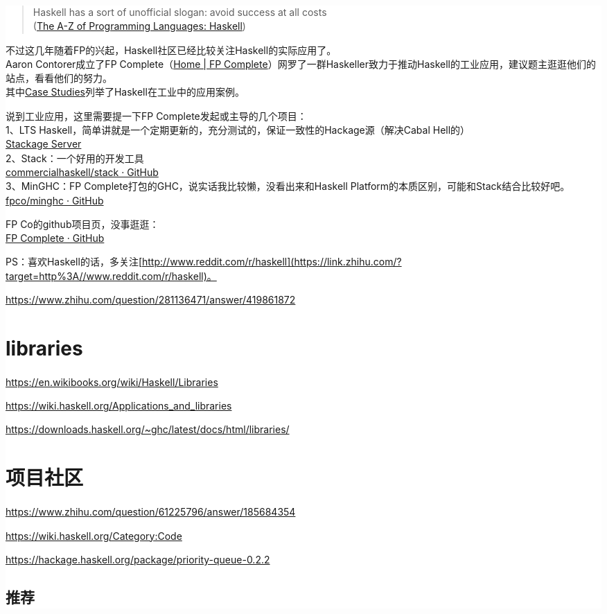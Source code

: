 > Haskell has a sort of unofficial slogan: avoid success at all costs  
> ([The A-Z of Programming Languages: Haskell](https://link.zhihu.com/?target=http%3A//www.computerworld.com.au/article/261007/a-z_programming_languages_haskell/%3Fpp%3D10))

不过这几年随着FP的兴起，Haskell社区已经比较关注Haskell的实际应用了。  
Aaron Contorer成立了FP Complete（[Home | FP Complete](https://link.zhihu.com/?target=https%3A//www.fpcomplete.com/)）网罗了一群Haskeller致力于推动Haskell的工业应用，建议题主逛逛他们的站点，看看他们的努力。  
其中[Case Studies](https://link.zhihu.com/?target=https%3A//www.fpcomplete.com/business/resources/case-studies/)列举了Haskell在工业中的应用案例。

说到工业应用，这里需要提一下FP Complete发起或主导的几个项目：  
1、LTS Haskell，简单讲就是一个定期更新的，充分测试的，保证一致性的Hackage源（解决Cabal Hell的）  
[Stackage Server](https://link.zhihu.com/?target=https%3A//www.stackage.org/)  
2、Stack：一个好用的开发工具  
[commercialhaskell/stack · GitHub](https://link.zhihu.com/?target=https%3A//github.com/commercialhaskell/stack)  
3、MinGHC：FP Complete打包的GHC，说实话我比较懒，没看出来和Haskell Platform的本质区别，可能和Stack结合比较好吧。  
[fpco/minghc · GitHub](https://link.zhihu.com/?target=https%3A//github.com/fpco/minghc)

FP Co的github项目页，没事逛逛：  
[FP Complete · GitHub](https://link.zhihu.com/?target=https%3A//github.com/fpco)

PS：喜欢Haskell的话，多关注[http://www.reddit.com/r/haskell](https://link.zhihu.com/?target=http%3A//www.reddit.com/r/haskell)。



https://www.zhihu.com/question/281136471/answer/419861872


# libraries

https://en.wikibooks.org/wiki/Haskell/Libraries





https://wiki.haskell.org/Applications_and_libraries



https://downloads.haskell.org/~ghc/latest/docs/html/libraries/


# 项目社区


https://www.zhihu.com/question/61225796/answer/185684354

https://wiki.haskell.org/Category:Code


https://hackage.haskell.org/package/priority-queue-0.2.2



## 推荐

